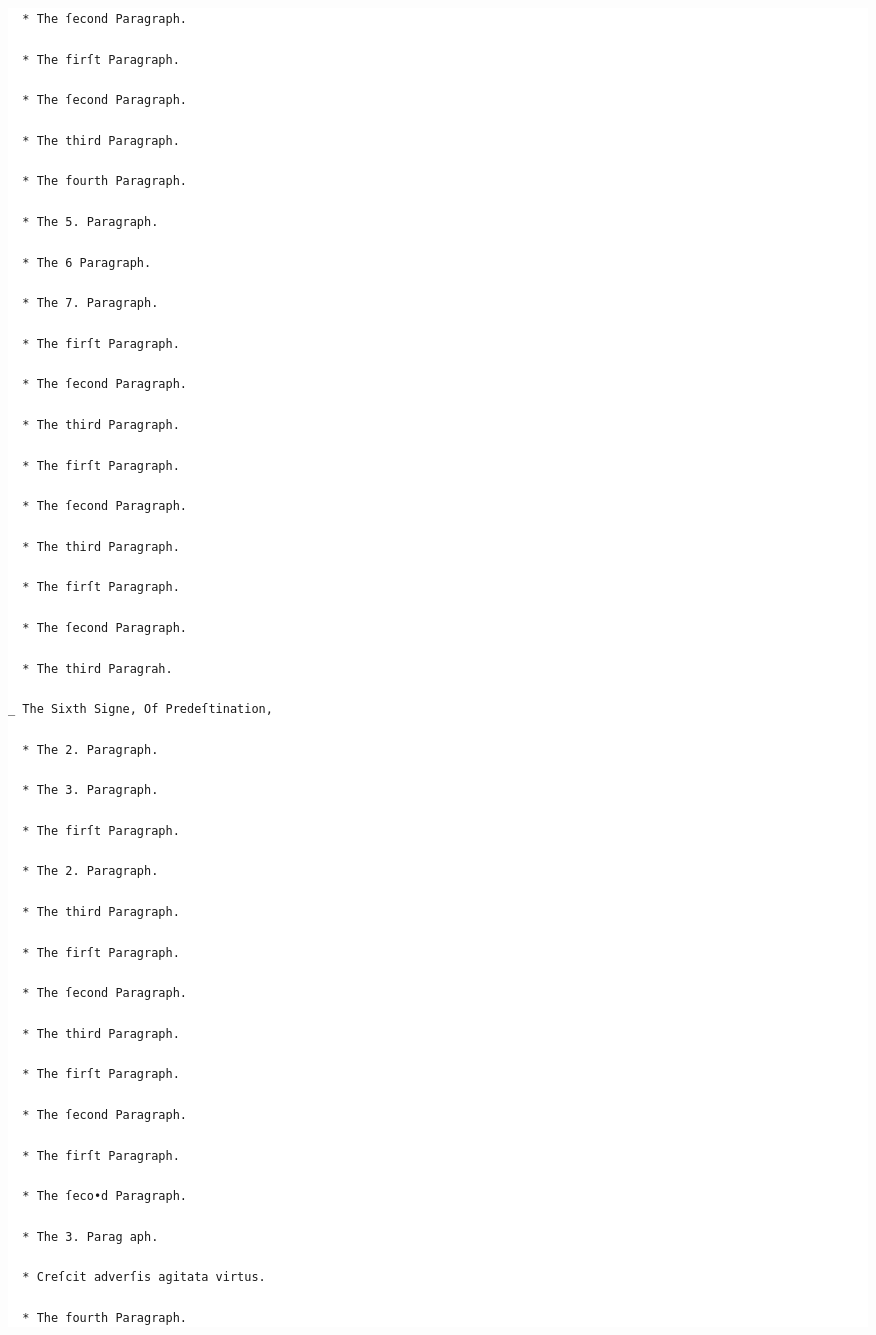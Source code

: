       * The ſecond Paragraph.

      * The firſt Paragraph.

      * The ſecond Paragraph.

      * The third Paragraph.

      * The fourth Paragraph.

      * The 5. Paragraph.

      * The 6 Paragraph.

      * The 7. Paragraph.

      * The firſt Paragraph.

      * The ſecond Paragraph.

      * The third Paragraph.

      * The firſt Paragraph.

      * The ſecond Paragraph.

      * The third Paragraph.

      * The firſt Paragraph.

      * The ſecond Paragraph.

      * The third Paragrah.

    _ The Sixth Signe, Of Predeſtination,

      * The 2. Paragraph.

      * The 3. Paragraph.

      * The firſt Paragraph.

      * The 2. Paragraph.

      * The third Paragraph.

      * The firſt Paragraph.

      * The ſecond Paragraph.

      * The third Paragraph.

      * The firſt Paragraph.

      * The ſecond Paragraph.

      * The firſt Paragraph.

      * The ſeco•d Paragraph.

      * The 3. Parag aph.

      * Creſcit adverſis agitata virtus.

      * The fourth Paragraph.
